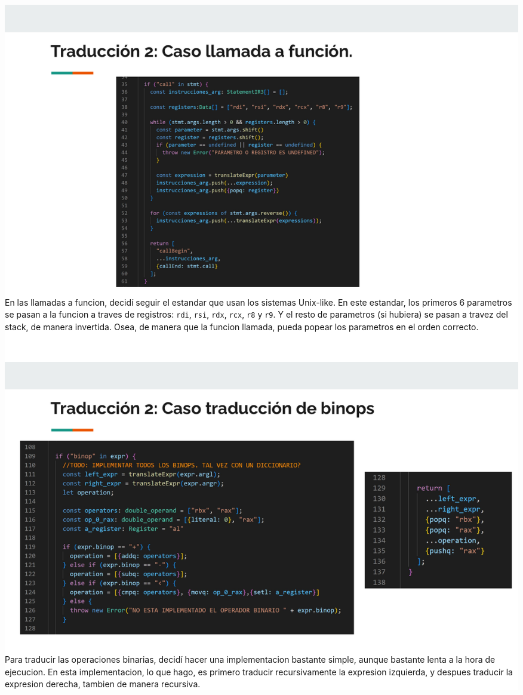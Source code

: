 ![Ejemplo codigo, traduccion 2, caso llamada a funcion](./slides/18.png)
En las llamadas a funcion, decidí seguir el estandar que usan los sistemas Unix-like.
En este estandar, los primeros 6 parametros se pasan a la funcion a traves de registros: `rdi`, `rsi`, `rdx`, `rcx`, `r8` y `r9`.
Y el resto de parametros (si hubiera) se pasan a travez del stack, de manera invertida.
Osea, de manera que la funcion llamada, pueda popear los parametros en el orden correcto.

<br>

![Ejemplo codigo, traduccion 2, caso traducción de binops](./slides/19.png)
Para traducir las operaciones binarias, decidí hacer una implementacion bastante simple, aunque bastante lenta a la hora de ejecucion.
En esta implementacion, lo que hago, es primero traducir recursivamente la expresion izquierda, y despues traducir la expresion derecha, tambien de manera recursiva.
